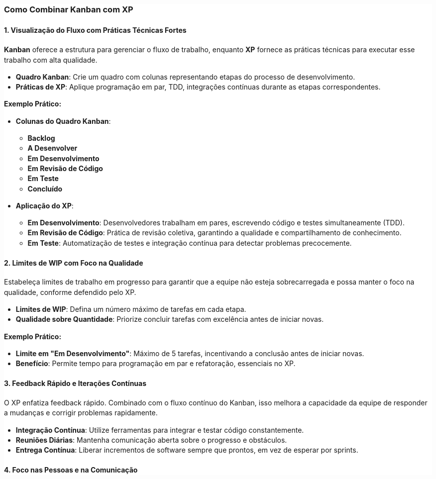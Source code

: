 

### **Como Combinar Kanban com XP**

#### **1. Visualização do Fluxo com Práticas Técnicas Fortes**

**Kanban** oferece a estrutura para gerenciar o fluxo de trabalho, enquanto **XP** fornece as práticas técnicas para executar esse trabalho com alta qualidade.

- **Quadro Kanban**: Crie um quadro com colunas representando etapas do processo de desenvolvimento.
- **Práticas de XP**: Aplique programação em par, TDD, integrações contínuas durante as etapas correspondentes.

**Exemplo Prático:**

- **Colunas do Quadro Kanban**:
  - **Backlog**
  - **A Desenvolver**
  - **Em Desenvolvimento**
  - **Em Revisão de Código**
  - **Em Teste**
  - **Concluído**

- **Aplicação do XP**:
  - **Em Desenvolvimento**: Desenvolvedores trabalham em pares, escrevendo código e testes simultaneamente (TDD).
  - **Em Revisão de Código**: Prática de revisão coletiva, garantindo a qualidade e compartilhamento de conhecimento.
  - **Em Teste**: Automatização de testes e integração contínua para detectar problemas precocemente.

#### **2. Limites de WIP com Foco na Qualidade**

Estabeleça limites de trabalho em progresso para garantir que a equipe não esteja sobrecarregada e possa manter o foco na qualidade, conforme defendido pelo XP.

- **Limites de WIP**: Defina um número máximo de tarefas em cada etapa.
- **Qualidade sobre Quantidade**: Priorize concluir tarefas com excelência antes de iniciar novas.

**Exemplo Prático:**

- **Limite em "Em Desenvolvimento"**: Máximo de 5 tarefas, incentivando a conclusão antes de iniciar novas.
- **Benefício**: Permite tempo para programação em par e refatoração, essenciais no XP.

#### **3. Feedback Rápido e Iterações Contínuas**

O XP enfatiza feedback rápido. Combinado com o fluxo contínuo do Kanban, isso melhora a capacidade da equipe de responder a mudanças e corrigir problemas rapidamente.

- **Integração Contínua**: Utilize ferramentas para integrar e testar código constantemente.
- **Reuniões Diárias**: Mantenha comunicação aberta sobre o progresso e obstáculos.
- **Entrega Contínua**: Liberar incrementos de software sempre que prontos, em vez de esperar por sprints.

#### **4. Foco nas Pessoas e na Comunicação**
